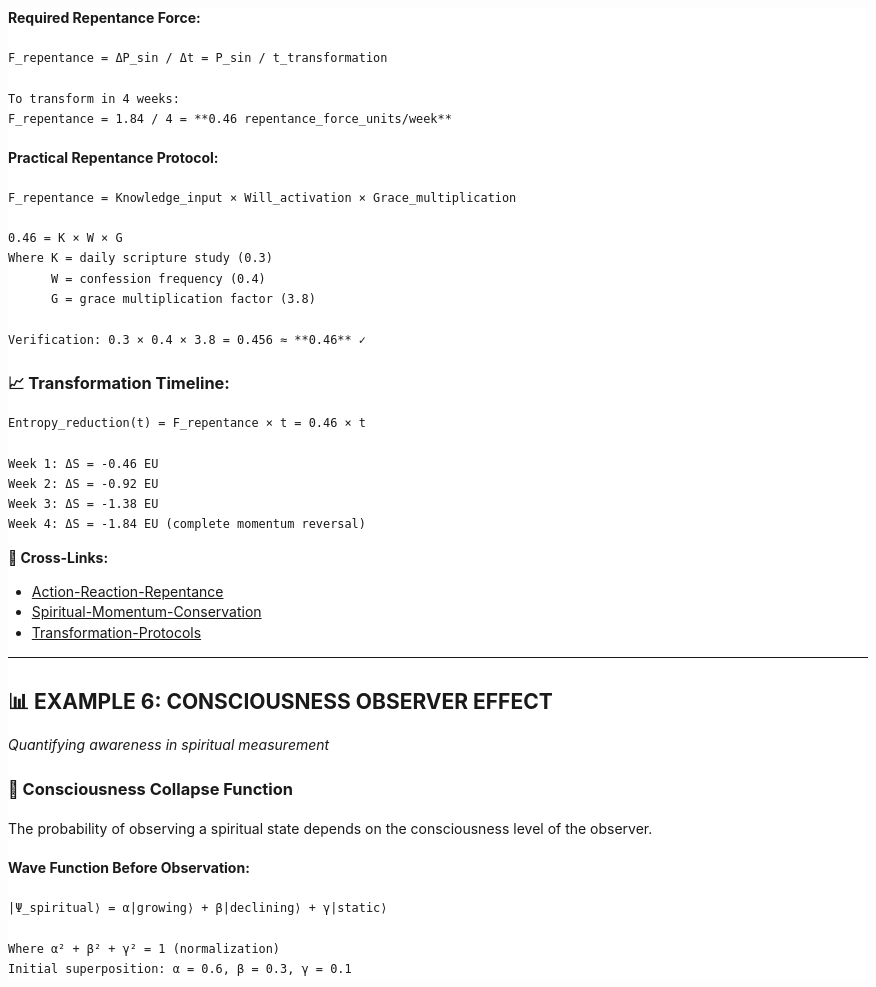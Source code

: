    
#### **Required Repentance Force:**   
```
F_repentance = ΔP_sin / Δt = P_sin / t_transformation

To transform in 4 weeks:
F_repentance = 1.84 / 4 = **0.46 repentance_force_units/week**
```
   
   
#### **Practical Repentance Protocol:**   
```
F_repentance = Knowledge_input × Will_activation × Grace_multiplication

0.46 = K × W × G
Where K = daily scripture study (0.3)
      W = confession frequency (0.4)  
      G = grace multiplication factor (3.8)

Verification: 0.3 × 0.4 × 3.8 = 0.456 ≈ **0.46** ✓
```
   
   
### **📈 Transformation Timeline:**   
```
Entropy_reduction(t) = F_repentance × t = 0.46 × t

Week 1: ΔS = -0.46 EU
Week 2: ΔS = -0.92 EU  
Week 3: ΔS = -1.38 EU
Week 4: ΔS = -1.84 EU (complete momentum reversal)
```
   
   
**🔗 Cross-Links:**   
   
- [Action-Reaction-Repentance](Action-Reaction-Repentance.md)   
- [Spiritual-Momentum-Conservation](Spiritual-Momentum-Conservation.md)   
- [Transformation-Protocols](Transformation-Protocols.md)   
   
   
---   
   
## 📊 **EXAMPLE 6: CONSCIOUSNESS OBSERVER EFFECT**   
*Quantifying awareness in spiritual measurement*   
   
### **🧠 Consciousness Collapse Function**   
The probability of observing a spiritual state depends on the consciousness level of the observer.   
   
#### **Wave Function Before Observation:**   
```
|Ψ_spiritual⟩ = α|growing⟩ + β|declining⟩ + γ|static⟩

Where α² + β² + γ² = 1 (normalization)
Initial superposition: α = 0.6, β = 0.3, γ = 0.1
```
   